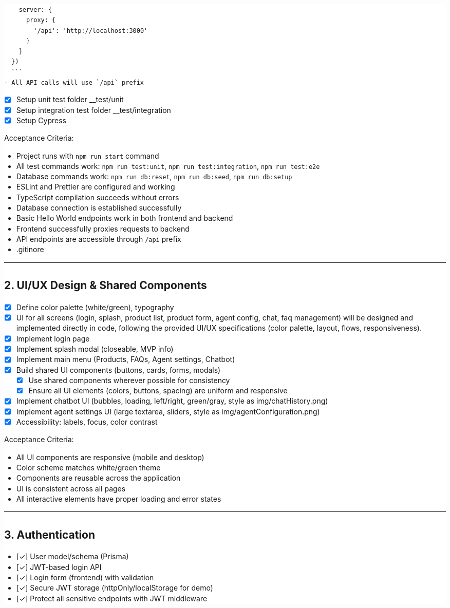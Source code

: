         server: {
          proxy: {
            '/api': 'http://localhost:3000'
          }
        }
      })
      ```
    - All API calls will use `/api` prefix
- [x] Setup unit test folder   __test/unit
- [x] Setup integration test folder   __test/integration
- [x] Setup Cypress  

Acceptance Criteria:
- Project runs with `npm run start` command
- All test commands work: `npm run test:unit`, `npm run test:integration`, `npm run test:e2e`
- Database commands work: `npm run db:reset`, `npm run db:seed`, `npm run db:setup`
- ESLint and Prettier are configured and working
- TypeScript compilation succeeds without errors
- Database connection is established successfully
- Basic Hello World endpoints work in both frontend and backend
- Frontend successfully proxies requests to backend
- API endpoints are accessible through `/api` prefix
- .gitinore 

---

## 2. UI/UX Design & Shared Components
- [x] Define color palette (white/green), typography
- [x] UI for all screens (login, splash, product list, product form, agent config, chat, faq management) will be designed and implemented directly in code, following the provided UI/UX specifications (color palette, layout, flows, responsiveness).
- [x] Implement login page
- [x] Implement splash modal (closeable, MVP info)
- [x] Implement main menu (Products, FAQs, Agent settings, Chatbot)
- [x] Build shared UI components (buttons, cards, forms, modals)
    - [x] Use shared components wherever possible for consistency
    - [x] Ensure all UI elements (colors, buttons, spacing) are uniform and responsive
- [x] Implement chatbot UI (bubbles, loading, left/right, green/gray, style as img/chatHistory.png)
- [x] Implement agent settings UI (large textarea, sliders, style as img/agentConfiguration.png)
- [x] Accessibility: labels, focus, color contrast

Acceptance Criteria:
- All UI components are responsive (mobile and desktop)
- Color scheme matches white/green theme
- Components are reusable across the application
- UI is consistent across all pages
- All interactive elements have proper loading and error states

---

## 3. Authentication
- [✓] User model/schema (Prisma)
- [✓] JWT-based login API
- [✓] Login form (frontend) with validation
- [✓] Secure JWT storage (httpOnly/localStorage for demo)
- [✓] Protect all sensitive endpoints with JWT middleware
